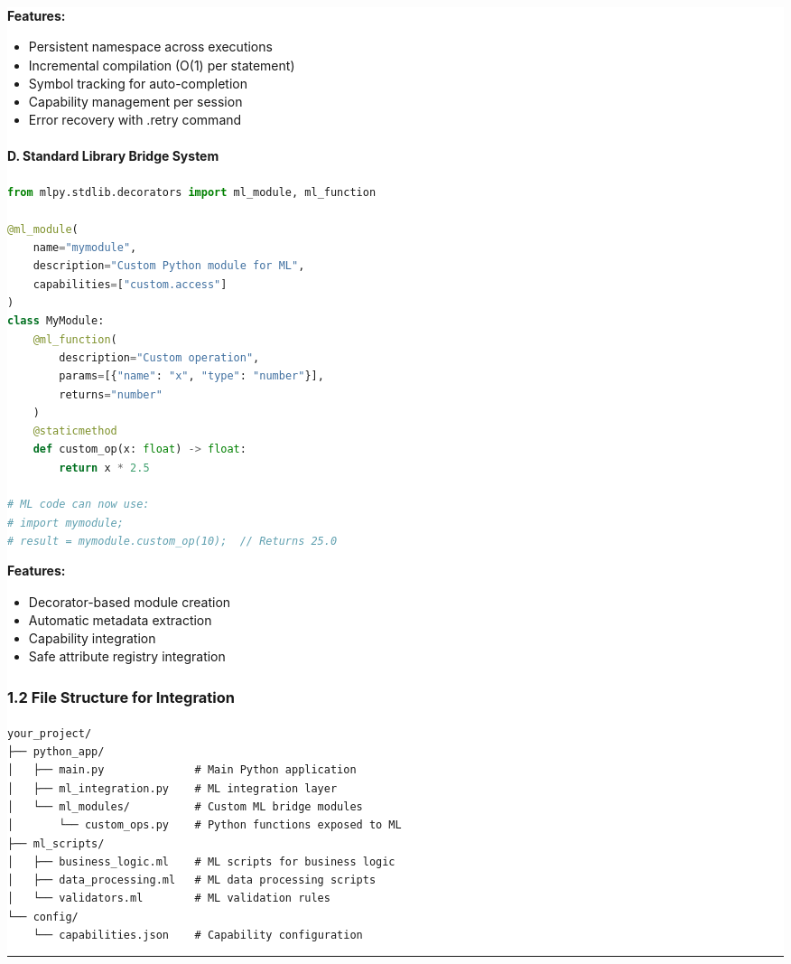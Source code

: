 **Features:**
- Persistent namespace across executions
- Incremental compilation (O(1) per statement)
- Symbol tracking for auto-completion
- Capability management per session
- Error recovery with .retry command

#### **D. Standard Library Bridge System**
```python
from mlpy.stdlib.decorators import ml_module, ml_function

@ml_module(
    name="mymodule",
    description="Custom Python module for ML",
    capabilities=["custom.access"]
)
class MyModule:
    @ml_function(
        description="Custom operation",
        params=[{"name": "x", "type": "number"}],
        returns="number"
    )
    @staticmethod
    def custom_op(x: float) -> float:
        return x * 2.5

# ML code can now use:
# import mymodule;
# result = mymodule.custom_op(10);  // Returns 25.0
```

**Features:**
- Decorator-based module creation
- Automatic metadata extraction
- Capability integration
- Safe attribute registry integration

### 1.2 File Structure for Integration

```
your_project/
├── python_app/
│   ├── main.py              # Main Python application
│   ├── ml_integration.py    # ML integration layer
│   └── ml_modules/          # Custom ML bridge modules
│       └── custom_ops.py    # Python functions exposed to ML
├── ml_scripts/
│   ├── business_logic.ml    # ML scripts for business logic
│   ├── data_processing.ml   # ML data processing scripts
│   └── validators.ml        # ML validation rules
└── config/
    └── capabilities.json    # Capability configuration
```

---